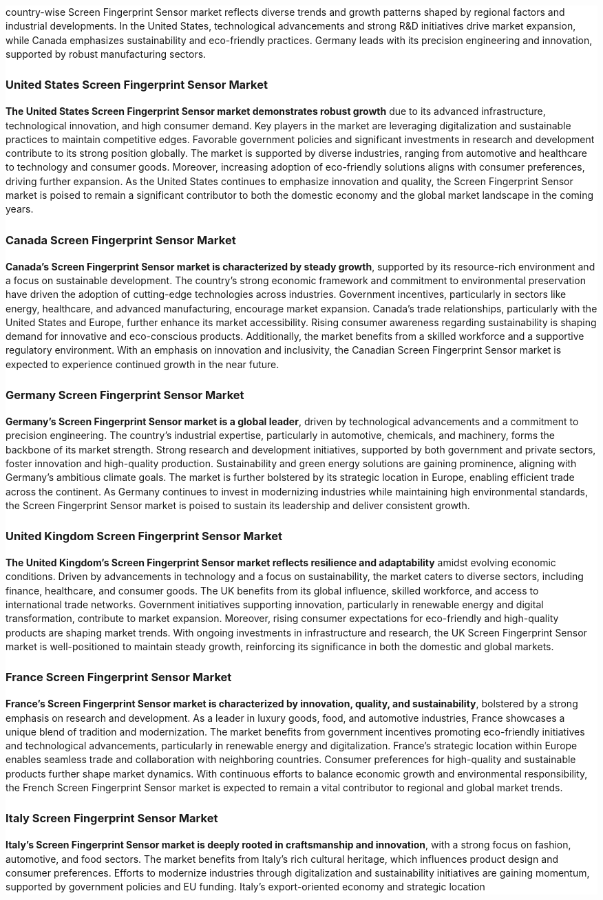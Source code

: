 country-wise Screen Fingerprint Sensor market reflects diverse trends and growth patterns shaped by regional factors and industrial developments. In the United States, technological advancements and strong R&amp;D initiatives drive market expansion, while Canada emphasizes sustainability and eco-friendly practices. Germany leads with its precision engineering and innovation, supported by robust manufacturing sectors.</span></em></p></blockquote><h3><strong>United States Screen Fingerprint Sensor Market</strong></h3><p><strong>The United States Screen Fingerprint Sensor market demonstrates robust growth</strong> due to its advanced infrastructure, technological innovation, and high consumer demand. Key players in the market are leveraging digitalization and sustainable practices to maintain competitive edges. Favorable government policies and significant investments in research and development contribute to its strong position globally. The market is supported by diverse industries, ranging from automotive and healthcare to technology and consumer goods. Moreover, increasing adoption of eco-friendly solutions aligns with consumer preferences, driving further expansion. As the United States continues to emphasize innovation and quality, the Screen Fingerprint Sensor market is poised to remain a significant contributor to both the domestic economy and the global market landscape in the coming years.</p><h3><strong>Canada Screen Fingerprint Sensor Market</strong></h3><p><strong>Canada&rsquo;s Screen Fingerprint Sensor market is characterized by steady growth</strong>, supported by its resource-rich environment and a focus on sustainable development. The country&rsquo;s strong economic framework and commitment to environmental preservation have driven the adoption of cutting-edge technologies across industries. Government incentives, particularly in sectors like energy, healthcare, and advanced manufacturing, encourage market expansion. Canada&rsquo;s trade relationships, particularly with the United States and Europe, further enhance its market accessibility. Rising consumer awareness regarding sustainability is shaping demand for innovative and eco-conscious products. Additionally, the market benefits from a skilled workforce and a supportive regulatory environment. With an emphasis on innovation and inclusivity, the Canadian Screen Fingerprint Sensor market is expected to experience continued growth in the near future.</p><h3><strong>Germany Screen Fingerprint Sensor Market</strong></h3><p><strong>Germany&rsquo;s Screen Fingerprint Sensor market is a global leader</strong>, driven by technological advancements and a commitment to precision engineering. The country&rsquo;s industrial expertise, particularly in automotive, chemicals, and machinery, forms the backbone of its market strength. Strong research and development initiatives, supported by both government and private sectors, foster innovation and high-quality production. Sustainability and green energy solutions are gaining prominence, aligning with Germany&rsquo;s ambitious climate goals. The market is further bolstered by its strategic location in Europe, enabling efficient trade across the continent. As Germany continues to invest in modernizing industries while maintaining high environmental standards, the Screen Fingerprint Sensor market is poised to sustain its leadership and deliver consistent growth.</p><h3><strong>United Kingdom Screen Fingerprint Sensor Market</strong></h3><p><strong>The United Kingdom&rsquo;s Screen Fingerprint Sensor market reflects resilience and adaptability</strong> amidst evolving economic conditions. Driven by advancements in technology and a focus on sustainability, the market caters to diverse sectors, including finance, healthcare, and consumer goods. The UK benefits from its global influence, skilled workforce, and access to international trade networks. Government initiatives supporting innovation, particularly in renewable energy and digital transformation, contribute to market expansion. Moreover, rising consumer expectations for eco-friendly and high-quality products are shaping market trends. With ongoing investments in infrastructure and research, the UK Screen Fingerprint Sensor market is well-positioned to maintain steady growth, reinforcing its significance in both the domestic and global markets.</p><h3><strong>France Screen Fingerprint Sensor Market</strong></h3><p><strong>France&rsquo;s Screen Fingerprint Sensor market is characterized by innovation, quality, and sustainability</strong>, bolstered by a strong emphasis on research and development. As a leader in luxury goods, food, and automotive industries, France showcases a unique blend of tradition and modernization. The market benefits from government incentives promoting eco-friendly initiatives and technological advancements, particularly in renewable energy and digitalization. France&rsquo;s strategic location within Europe enables seamless trade and collaboration with neighboring countries. Consumer preferences for high-quality and sustainable products further shape market dynamics. With continuous efforts to balance economic growth and environmental responsibility, the French Screen Fingerprint Sensor market is expected to remain a vital contributor to regional and global market trends.</p><h3><strong>Italy Screen Fingerprint Sensor Market</strong></h3><p><strong>Italy&rsquo;s Screen Fingerprint Sensor market is deeply rooted in craftsmanship and innovation</strong>, with a strong focus on fashion, automotive, and food sectors. The market benefits from Italy&rsquo;s rich cultural heritage, which influences product design and consumer preferences. Efforts to modernize industries through digitalization and sustainability initiatives are gaining momentum, supported by government policies and EU funding. Italy&rsquo;s export-oriented economy and strategic location